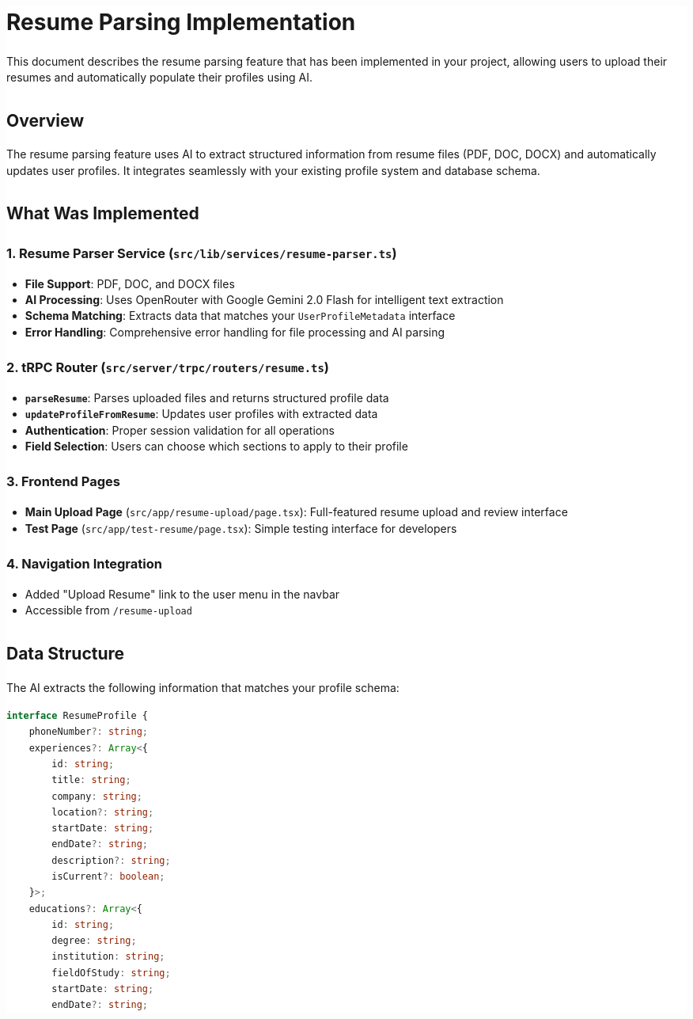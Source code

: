# Resume Parsing Implementation

This document describes the resume parsing feature that has been implemented in your project, allowing users to upload their resumes and automatically populate their profiles using AI.

## Overview

The resume parsing feature uses AI to extract structured information from resume files (PDF, DOC, DOCX) and automatically updates user profiles. It integrates seamlessly with your existing profile system and database schema.

## What Was Implemented

### 1. Resume Parser Service (`src/lib/services/resume-parser.ts`)

- **File Support**: PDF, DOC, and DOCX files
- **AI Processing**: Uses OpenRouter with Google Gemini 2.0 Flash for intelligent text extraction
- **Schema Matching**: Extracts data that matches your `UserProfileMetadata` interface
- **Error Handling**: Comprehensive error handling for file processing and AI parsing

### 2. tRPC Router (`src/server/trpc/routers/resume.ts`)

- **`parseResume`**: Parses uploaded files and returns structured profile data
- **`updateProfileFromResume`**: Updates user profiles with extracted data
- **Authentication**: Proper session validation for all operations
- **Field Selection**: Users can choose which sections to apply to their profile

### 3. Frontend Pages

- **Main Upload Page** (`src/app/resume-upload/page.tsx`): Full-featured resume upload and review interface
- **Test Page** (`src/app/test-resume/page.tsx`): Simple testing interface for developers

### 4. Navigation Integration

- Added "Upload Resume" link to the user menu in the navbar
- Accessible from `/resume-upload`

## Data Structure

The AI extracts the following information that matches your profile schema:

```typescript
interface ResumeProfile {
    phoneNumber?: string;
    experiences?: Array<{
        id: string;
        title: string;
        company: string;
        location?: string;
        startDate: string;
        endDate?: string;
        description?: string;
        isCurrent?: boolean;
    }>;
    educations?: Array<{
        id: string;
        degree: string;
        institution: string;
        fieldOfStudy: string;
        startDate: string;
        endDate?: string;
```